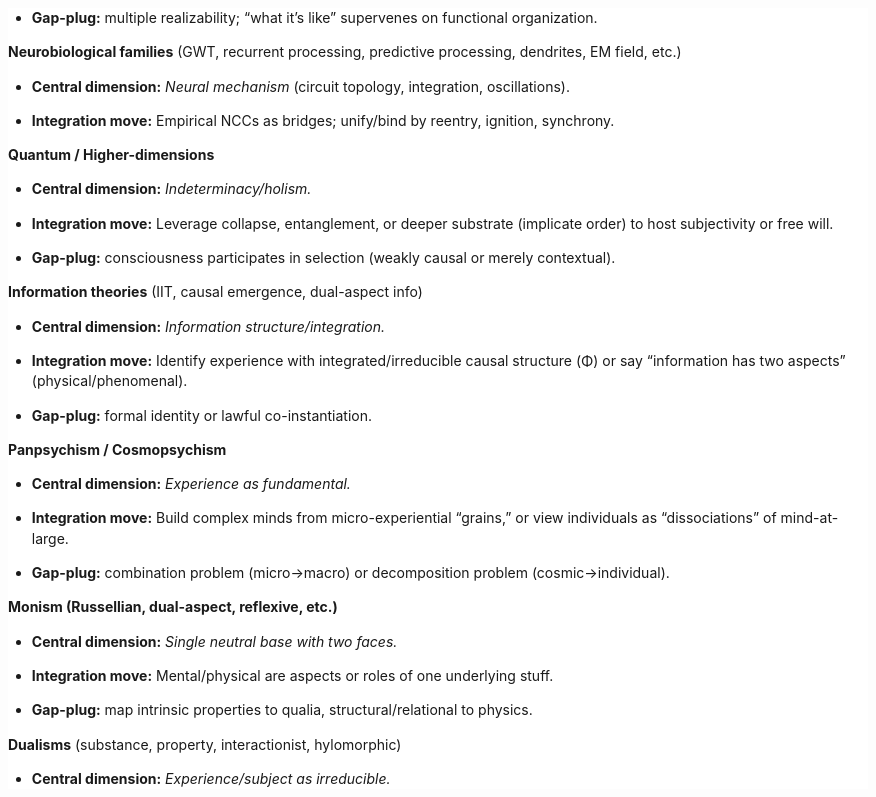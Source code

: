    
- **Gap-plug:** multiple realizability; “what it’s like” supervenes on functional organization.   
       
   
**Neurobiological families** (GWT, recurrent processing, predictive processing, dendrites, EM field, etc.)   
   
   
- **Central dimension:** _Neural mechanism_ (circuit topology, integration, oscillations).   
       
   
- **Integration move:** Empirical NCCs as bridges; unify/bind by reentry, ignition, synchrony.   
       
   
**Quantum / Higher-dimensions**   
   
   
- **Central dimension:** _Indeterminacy/holism._   
       
   
- **Integration move:** Leverage collapse, entanglement, or deeper substrate (implicate order) to host subjectivity or free will.   
       
   
- **Gap-plug:** consciousness participates in selection (weakly causal or merely contextual).   
       
   
**Information theories** (IIT, causal emergence, dual-aspect info)   
   
   
- **Central dimension:** _Information structure/integration._   
       
   
- **Integration move:** Identify experience with integrated/irreducible causal structure (Φ) or say “information has two aspects” (physical/phenomenal).   
       
   
- **Gap-plug:** formal identity or lawful co-instantiation.   
       
   
**Panpsychism / Cosmopsychism**   
   
   
- **Central dimension:** _Experience as fundamental._   
       
   
- **Integration move:** Build complex minds from micro-experiential “grains,” or view individuals as “dissociations” of mind-at-large.   
       
   
- **Gap-plug:** combination problem (micro→macro) or decomposition problem (cosmic→individual).   
       
   
**Monism (Russellian, dual-aspect, reflexive, etc.)**   
   
   
- **Central dimension:** _Single neutral base with two faces._   
       
   
- **Integration move:** Mental/physical are aspects or roles of one underlying stuff.   
       
   
- **Gap-plug:** map intrinsic properties to qualia, structural/relational to physics.   
       
   
**Dualisms** (substance, property, interactionist, hylomorphic)   
   
   
- **Central dimension:** _Experience/subject as irreducible._   
       
   